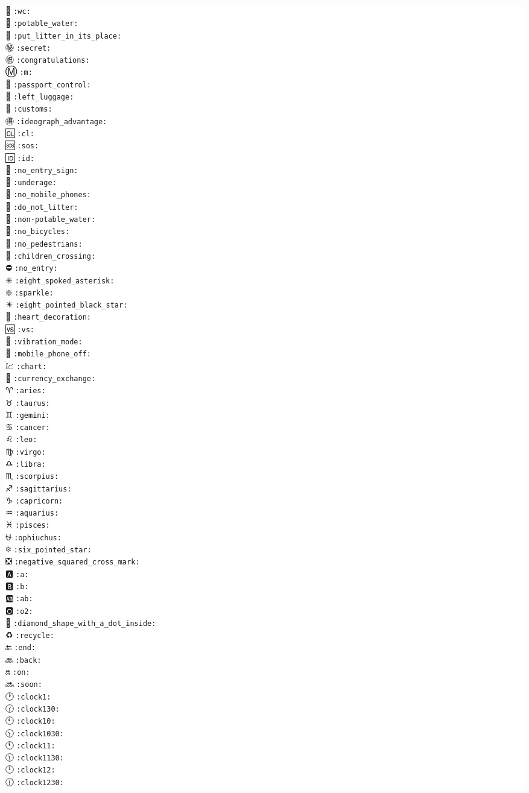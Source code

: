 :wc: `:wc:`  
:potable_water: `:potable_water:`  
:put_litter_in_its_place: `:put_litter_in_its_place:`  
:secret: `:secret:`  
:congratulations: `:congratulations:`  
:m: `:m:`  
:passport_control: `:passport_control:`  
:left_luggage: `:left_luggage:`  
:customs: `:customs:`  
:ideograph_advantage: `:ideograph_advantage:`  
:cl: `:cl:`  
:sos: `:sos:`  
:id: `:id:`  
:no_entry_sign: `:no_entry_sign:`  
:underage: `:underage:`  
:no_mobile_phones: `:no_mobile_phones:`  
:do_not_litter: `:do_not_litter:`  
:non-potable_water: `:non-potable_water:`  
:no_bicycles: `:no_bicycles:`  
:no_pedestrians: `:no_pedestrians:`  
:children_crossing: `:children_crossing:`  
:no_entry: `:no_entry:`  
:eight_spoked_asterisk: `:eight_spoked_asterisk:`  
:sparkle: `:sparkle:`  
:eight_pointed_black_star: `:eight_pointed_black_star:`  
:heart_decoration: `:heart_decoration:`  
:vs: `:vs:`  
:vibration_mode: `:vibration_mode:`  
:mobile_phone_off: `:mobile_phone_off:`  
:chart: `:chart:`  
:currency_exchange: `:currency_exchange:`  
:aries: `:aries:`  
:taurus: `:taurus:`  
:gemini: `:gemini:`  
:cancer: `:cancer:`  
:leo: `:leo:`  
:virgo: `:virgo:`  
:libra: `:libra:`  
:scorpius: `:scorpius:`  
:sagittarius: `:sagittarius:`  
:capricorn: `:capricorn:`  
:aquarius: `:aquarius:`  
:pisces: `:pisces:`  
:ophiuchus: `:ophiuchus:`  
:six_pointed_star: `:six_pointed_star:`  
:negative_squared_cross_mark: `:negative_squared_cross_mark:`  
:a: `:a:`  
:b: `:b:`  
:ab: `:ab:`  
:o2: `:o2:`  
:diamond_shape_with_a_dot_inside: `:diamond_shape_with_a_dot_inside:`  
:recycle: `:recycle:`  
:end: `:end:`  
:back: `:back:`  
:on: `:on:`  
:soon: `:soon:`  
:clock1: `:clock1:`  
:clock130: `:clock130:`  
:clock10: `:clock10:`  
:clock1030: `:clock1030:`  
:clock11: `:clock11:`  
:clock1130: `:clock1130:`  
:clock12: `:clock12:`  
:clock1230: `:clock1230:`  